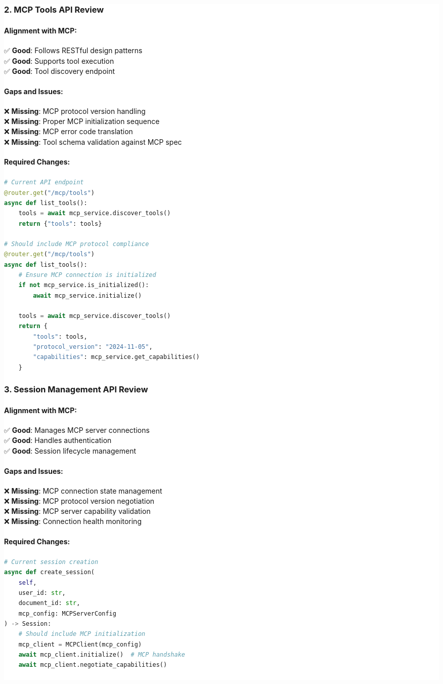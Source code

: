 ### 2. **MCP Tools API Review**

#### **Alignment with MCP:**
✅ **Good**: Follows RESTful design patterns  
✅ **Good**: Supports tool execution  
✅ **Good**: Tool discovery endpoint  

#### **Gaps and Issues:**
❌ **Missing**: MCP protocol version handling  
❌ **Missing**: Proper MCP initialization sequence  
❌ **Missing**: MCP error code translation  
❌ **Missing**: Tool schema validation against MCP spec  

#### **Required Changes:**
```python
# Current API endpoint
@router.get("/mcp/tools")
async def list_tools():
    tools = await mcp_service.discover_tools()
    return {"tools": tools}

# Should include MCP protocol compliance
@router.get("/mcp/tools")
async def list_tools():
    # Ensure MCP connection is initialized
    if not mcp_service.is_initialized():
        await mcp_service.initialize()
    
    tools = await mcp_service.discover_tools()
    return {
        "tools": tools,
        "protocol_version": "2024-11-05",
        "capabilities": mcp_service.get_capabilities()
    }
```

### 3. **Session Management API Review**

#### **Alignment with MCP:**
✅ **Good**: Manages MCP server connections  
✅ **Good**: Handles authentication  
✅ **Good**: Session lifecycle management  

#### **Gaps and Issues:**
❌ **Missing**: MCP connection state management  
❌ **Missing**: MCP protocol version negotiation  
❌ **Missing**: MCP server capability validation  
❌ **Missing**: Connection health monitoring  

#### **Required Changes:**
```python
# Current session creation
async def create_session(
    self, 
    user_id: str, 
    document_id: str,
    mcp_config: MCPServerConfig
) -> Session:
    # Should include MCP initialization
    mcp_client = MCPClient(mcp_config)
    await mcp_client.initialize()  # MCP handshake
    await mcp_client.negotiate_capabilities()
    
```